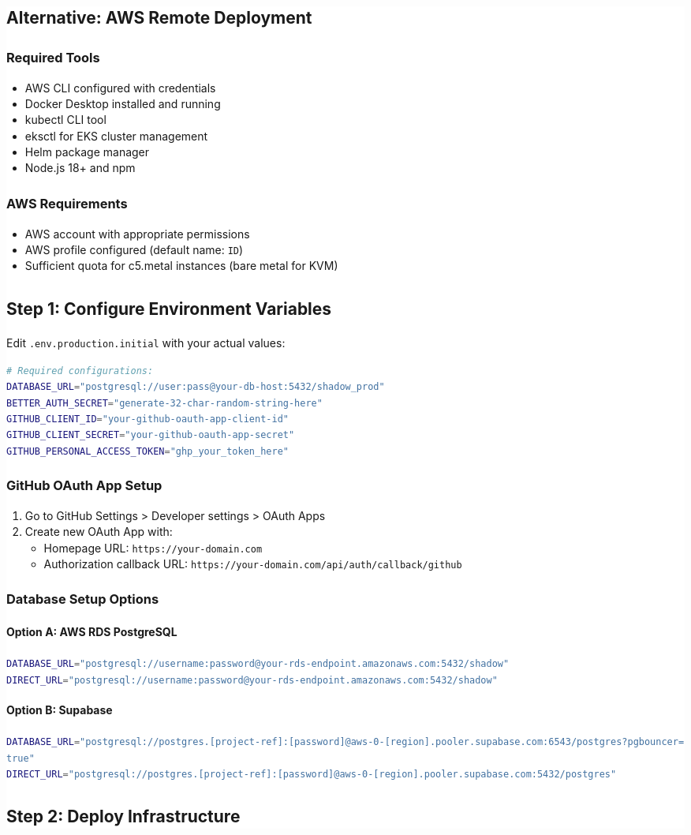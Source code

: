 ## Alternative: AWS Remote Deployment

### Required Tools
- AWS CLI configured with credentials
- Docker Desktop installed and running
- kubectl CLI tool
- eksctl for EKS cluster management
- Helm package manager
- Node.js 18+ and npm

### AWS Requirements
- AWS account with appropriate permissions
- AWS profile configured (default name: `ID`)
- Sufficient quota for c5.metal instances (bare metal for KVM)

## Step 1: Configure Environment Variables

Edit `.env.production.initial` with your actual values:

```bash
# Required configurations:
DATABASE_URL="postgresql://user:pass@your-db-host:5432/shadow_prod"
BETTER_AUTH_SECRET="generate-32-char-random-string-here"
GITHUB_CLIENT_ID="your-github-oauth-app-client-id"
GITHUB_CLIENT_SECRET="your-github-oauth-app-secret"
GITHUB_PERSONAL_ACCESS_TOKEN="ghp_your_token_here"
```

### GitHub OAuth App Setup
1. Go to GitHub Settings > Developer settings > OAuth Apps
2. Create new OAuth App with:
   - Homepage URL: `https://your-domain.com`
   - Authorization callback URL: `https://your-domain.com/api/auth/callback/github`

### Database Setup Options

#### Option A: AWS RDS PostgreSQL
```bash
DATABASE_URL="postgresql://username:password@your-rds-endpoint.amazonaws.com:5432/shadow"
DIRECT_URL="postgresql://username:password@your-rds-endpoint.amazonaws.com:5432/shadow"
```

#### Option B: Supabase
```bash
DATABASE_URL="postgresql://postgres.[project-ref]:[password]@aws-0-[region].pooler.supabase.com:6543/postgres?pgbouncer=true"
DIRECT_URL="postgresql://postgres.[project-ref]:[password]@aws-0-[region].pooler.supabase.com:5432/postgres"
```

## Step 2: Deploy Infrastructure

